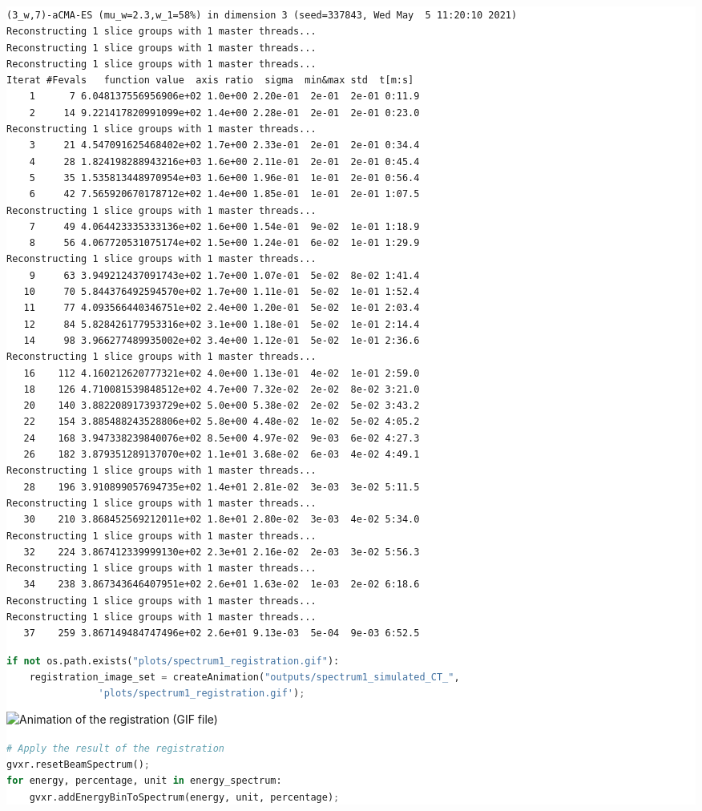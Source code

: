     (3_w,7)-aCMA-ES (mu_w=2.3,w_1=58%) in dimension 3 (seed=337843, Wed May  5 11:20:10 2021)
    Reconstructing 1 slice groups with 1 master threads...
    Reconstructing 1 slice groups with 1 master threads...
    Reconstructing 1 slice groups with 1 master threads...
    Iterat #Fevals   function value  axis ratio  sigma  min&max std  t[m:s]
        1      7 6.048137556956906e+02 1.0e+00 2.20e-01  2e-01  2e-01 0:11.9
        2     14 9.221417820991099e+02 1.4e+00 2.28e-01  2e-01  2e-01 0:23.0
    Reconstructing 1 slice groups with 1 master threads...
        3     21 4.547091625468402e+02 1.7e+00 2.33e-01  2e-01  2e-01 0:34.4
        4     28 1.824198288943216e+03 1.6e+00 2.11e-01  2e-01  2e-01 0:45.4
        5     35 1.535813448970954e+03 1.6e+00 1.96e-01  1e-01  2e-01 0:56.4
        6     42 7.565920670178712e+02 1.4e+00 1.85e-01  1e-01  2e-01 1:07.5
    Reconstructing 1 slice groups with 1 master threads...
        7     49 4.064423335333136e+02 1.6e+00 1.54e-01  9e-02  1e-01 1:18.9
        8     56 4.067720531075174e+02 1.5e+00 1.24e-01  6e-02  1e-01 1:29.9
    Reconstructing 1 slice groups with 1 master threads...
        9     63 3.949212437091743e+02 1.7e+00 1.07e-01  5e-02  8e-02 1:41.4
       10     70 5.844376492594570e+02 1.7e+00 1.11e-01  5e-02  1e-01 1:52.4
       11     77 4.093566440346751e+02 2.4e+00 1.20e-01  5e-02  1e-01 2:03.4
       12     84 5.828426177953316e+02 3.1e+00 1.18e-01  5e-02  1e-01 2:14.4
       14     98 3.966277489935002e+02 3.4e+00 1.12e-01  5e-02  1e-01 2:36.6
    Reconstructing 1 slice groups with 1 master threads...
       16    112 4.160212620777321e+02 4.0e+00 1.13e-01  4e-02  1e-01 2:59.0
       18    126 4.710081539848512e+02 4.7e+00 7.32e-02  2e-02  8e-02 3:21.0
       20    140 3.882208917393729e+02 5.0e+00 5.38e-02  2e-02  5e-02 3:43.2
       22    154 3.885488243528806e+02 5.8e+00 4.48e-02  1e-02  5e-02 4:05.2
       24    168 3.947338239840076e+02 8.5e+00 4.97e-02  9e-03  6e-02 4:27.3
       26    182 3.879351289137070e+02 1.1e+01 3.68e-02  6e-03  4e-02 4:49.1
    Reconstructing 1 slice groups with 1 master threads...
       28    196 3.910899057694735e+02 1.4e+01 2.81e-02  3e-03  3e-02 5:11.5
    Reconstructing 1 slice groups with 1 master threads...
       30    210 3.868452569212011e+02 1.8e+01 2.80e-02  3e-03  4e-02 5:34.0
    Reconstructing 1 slice groups with 1 master threads...
       32    224 3.867412339999130e+02 2.3e+01 2.16e-02  2e-03  3e-02 5:56.3
    Reconstructing 1 slice groups with 1 master threads...
       34    238 3.867343646407951e+02 2.6e+01 1.63e-02  1e-03  2e-02 6:18.6
    Reconstructing 1 slice groups with 1 master threads...
    Reconstructing 1 slice groups with 1 master threads...
       37    259 3.867149484747496e+02 2.6e+01 9.13e-03  5e-04  9e-03 6:52.5



```python
if not os.path.exists("plots/spectrum1_registration.gif"):
    registration_image_set = createAnimation("outputs/spectrum1_simulated_CT_",
                'plots/spectrum1_registration.gif');
```

![Animation of the registration (GIF file)](tutorial/plots/spectrum1_registration.gif)


```python
# Apply the result of the registration
gvxr.resetBeamSpectrum();
for energy, percentage, unit in energy_spectrum:
    gvxr.addEnergyBinToSpectrum(energy, unit, percentage);
```
